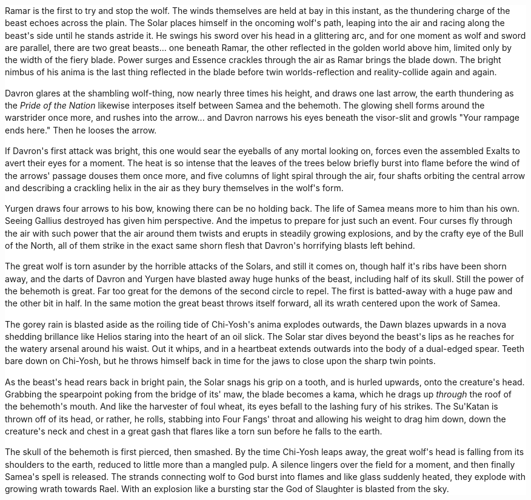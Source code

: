 Ramar is the first to try and stop the wolf. The winds themselves are held at bay in this instant, as the thundering charge of the beast echoes across the plain. The Solar places himself in the oncoming wolf's path, leaping into the air and racing along the beast's side until he stands astride it. He swings his sword over his head in a glittering arc, and for one moment as wolf and sword are parallel, there are two great beasts... one beneath Ramar, the other reflected in the golden world above him, limited only by the width of the fiery blade. Power surges and Essence crackles through the air as Ramar brings the blade down. The bright nimbus of his anima is the last thing reflected in the blade before twin worlds-reflection and reality-collide again and again.

Davron glares at the shambling wolf-thing, now nearly three times his height, and draws one last arrow, the earth thundering as the _Pride of the Nation_ likewise interposes itself between Samea and the behemoth. The glowing shell forms around the warstrider once more, and rushes into the arrow... and Davron narrows his eyes beneath the visor-slit and growls "Your rampage ends here." Then he looses the arrow.

If Davron's first attack was bright, this one would sear the eyeballs of any mortal looking on, forces even the assembled Exalts to avert their eyes for a moment. The heat is so intense that the leaves of the trees below briefly burst into flame before the wind of the arrows' passage douses them once more, and five columns of light spiral through the air, four shafts orbiting the central arrow and describing a crackling helix in the air as they bury themselves in the wolf's form.

Yurgen draws four arrows to his bow, knowing there can be no holding back. The life of Samea means more to him than his own. Seeing Gallius destroyed has given him perspective. And the impetus to prepare for just such an event. Four curses fly through the air with such power that the air around them twists and erupts in steadily growing explosions, and by the crafty eye of the Bull of the North, all of them strike in the exact same shorn flesh that Davron's horrifying blasts left behind.

The great wolf is torn asunder by the horrible attacks of the Solars, and still it comes on, though half it's ribs have been shorn away, and the darts of Davron and Yurgen have blasted away huge hunks of the beast, including half of its skull. Still the power of the behemoth is great. Far too great for the demons of the second circle to repel. The first is batted-away with a huge paw and the other bit in half. In the same motion the great beast throws itself forward, all its wrath centered upon the work of Samea.

The gorey rain is blasted aside as the roiling tide of Chi-Yosh's anima explodes outwards, the Dawn blazes upwards in a nova shedding brillance like Helios staring into the heart of an oil slick. The Solar star dives beyond the beast's lips as he reaches for the watery arsenal around his waist. Out it whips, and in a heartbeat extends outwards into the body of a dual-edged spear. Teeth bare down on Chi-Yosh, but he throws himself back in time for the jaws to close upon the sharp twin points.

As the beast's head rears back in bright pain, the Solar snags his grip on a tooth, and is hurled upwards, onto the creature's head. Grabbing the spearpoint poking from the bridge of its' maw, the blade becomes a kama, which he drags up _through_ the roof of the behemoth's mouth. And like the harvester of foul wheat, its eyes befall to the lashing fury of his strikes. The Su'Katan is thrown off of its head, or rather, he rolls, stabbing into Four Fangs' throat and allowing his weight to drag him down, down the creature's neck and chest in a great gash that flares like a torn sun before he falls to the earth.

The skull of the behemoth is first pierced, then smashed. By the time Chi-Yosh leaps away, the great wolf's head is falling from its shoulders to the earth, reduced to little more than a mangled pulp. A silence lingers over the field for a moment, and then finally Samea's spell is released. The strands connecting wolf to God burst into flames and like glass suddenly heated, they explode with growing wrath towards Rael. With an explosion like a bursting star the God of Slaughter is blasted from the sky.
